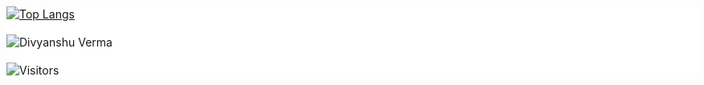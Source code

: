 [![Top Langs](https://github-readme-stats.vercel.app/api/top-langs/?username=divyanshuan&layout=compact&langs_count=10&hide=jupyter%20notebook)](https://github.com/divyanshuan)

<p><img align="center" src="https://github-readme-streak-stats.herokuapp.com/?user=divyanshuan&" alt="Divyanshu Verma" /></p>

![Visitors](https://visitor-badge.glitch.me/badge?page_id=divyanshuan.visitor-badge)

